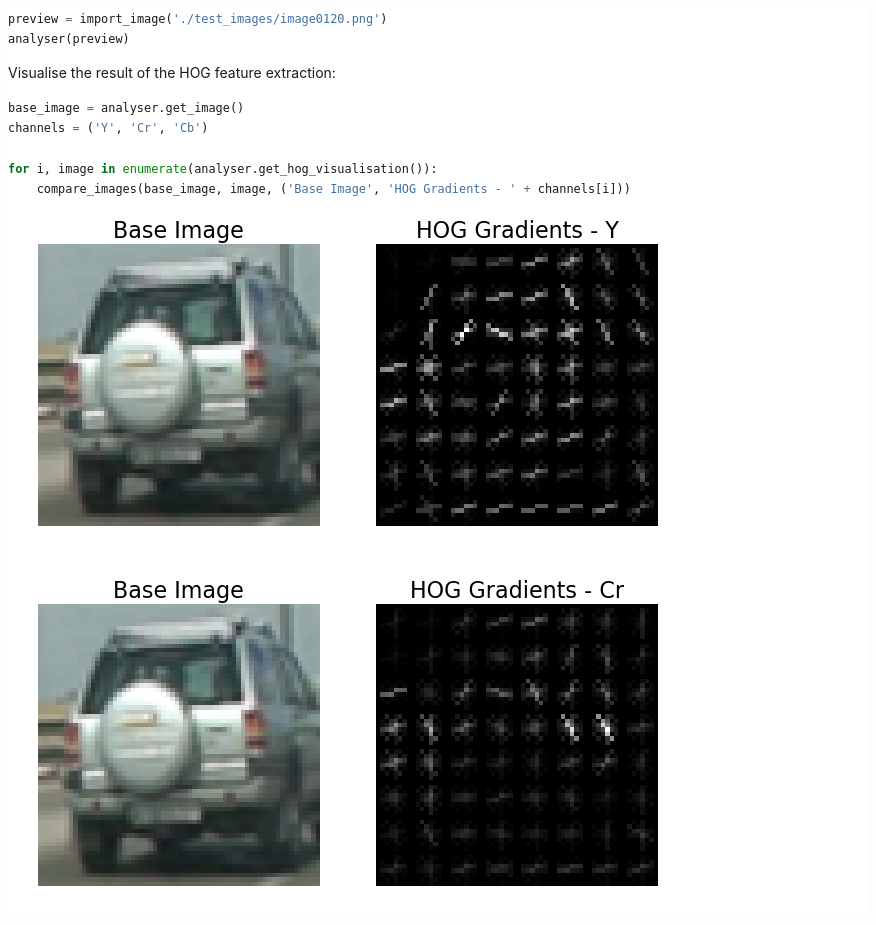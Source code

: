 
```python
preview = import_image('./test_images/image0120.png')
analyser(preview)
```

Visualise the result of the HOG feature extraction:


```python
base_image = analyser.get_image()
channels = ('Y', 'Cr', 'Cb')

for i, image in enumerate(analyser.get_hog_visualisation()):
    compare_images(base_image, image, ('Base Image', 'HOG Gradients - ' + channels[i]))
```


![png](assets/output_17_0.png)



![png](assets/output_17_1.png)
